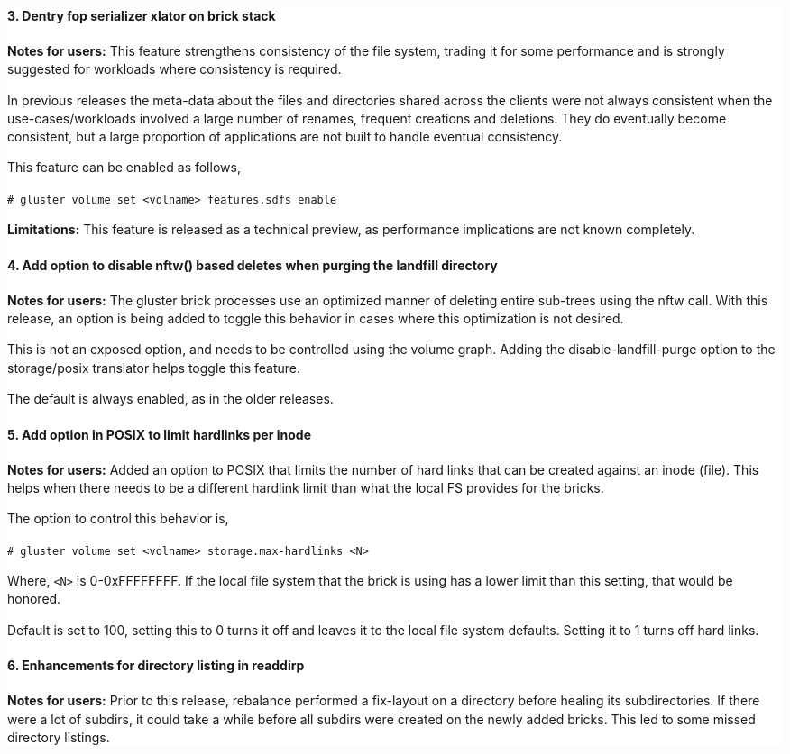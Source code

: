 #### 3. Dentry fop serializer xlator on brick stack
**Notes for users:**
This feature strengthens consistency of the file system, trading it for some
performance and is strongly suggested for workloads where consistency is
required.

In previous releases the meta-data about the files and directories shared across
the clients were not always consistent when the use-cases/workloads involved a
large number of renames, frequent creations and deletions. They do eventually
become consistent, but a large proportion of applications are not built to
handle eventual consistency.

This feature can be enabled as follows,
```
# gluster volume set <volname> features.sdfs enable
```

**Limitations:**
This feature is released as a technical preview, as performance implications are
not known completely.

#### 4. Add option to disable nftw() based deletes when purging the landfill directory
**Notes for users:**
The gluster brick processes use an optimized manner of deleting entire sub-trees
using the nftw call. With this release, an option is being added to toggle this
behavior in cases where this optimization is not desired.

This is not an exposed option, and needs to be controlled using the volume
graph. Adding the disable-landfill-purge option to the storage/posix translator
helps toggle this feature.

The default is always enabled, as in the older releases.

#### 5. Add option in POSIX to limit hardlinks per inode
**Notes for users:**
Added an option to POSIX that limits the number of hard links that can be
created against an inode (file). This helps when there needs to be a different
hardlink limit than what the local FS provides for the bricks.

The option to control this behavior is,
```
# gluster volume set <volname> storage.max-hardlinks <N>
```
Where, `<N>` is 0-0xFFFFFFFF. If the local file system that the brick is using
has a lower limit than this setting, that would be honored.

Default is set to 100, setting this to 0 turns it off and leaves it to the
local file system defaults. Setting it to 1 turns off hard links.

#### 6. Enhancements for directory listing in readdirp
**Notes for users:**
Prior to this release, rebalance performed a fix-layout on a directory before
healing its subdirectories. If there were a lot of subdirs, it could take a
while before all subdirs were created on the newly added bricks. This led to
some missed directory listings.
